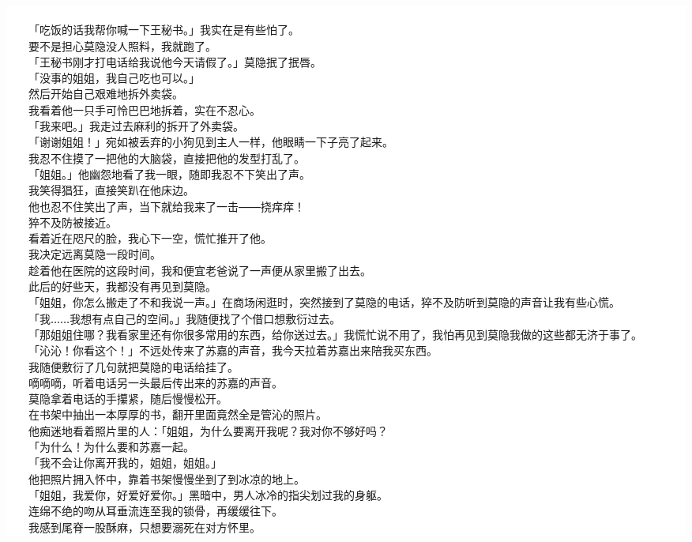 <br>   
&emsp;&emsp;「吃饭的话我帮你喊一下王秘书。」我实在是有些怕了。  
<br>   
&emsp;&emsp;要不是担心莫隐没人照料，我就跑了。  
<br>   
&emsp;&emsp;「王秘书刚才打电话给我说他今天请假了。」莫隐抿了抿唇。  
<br>   
&emsp;&emsp;「没事的姐姐，我自己吃也可以。」  
<br>   
&emsp;&emsp;然后开始自己艰难地拆外卖袋。  
<br>   
&emsp;&emsp;我看着他一只手可怜巴巴地拆着，实在不忍心。  
<br>   
&emsp;&emsp;「我来吧。」我走过去麻利的拆开了外卖袋。  
<br>   
&emsp;&emsp;「谢谢姐姐！」宛如被丢弃的小狗见到主人一样，他眼睛一下子亮了起来。  
<br>   
&emsp;&emsp;我忍不住摸了一把他的大脑袋，直接把他的发型打乱了。  
<br>   
&emsp;&emsp;「姐姐。」他幽怨地看了我一眼，随即我忍不下笑出了声。  
<br>   
&emsp;&emsp;我笑得猖狂，直接笑趴在他床边。  
<br>   
&emsp;&emsp;他也忍不住笑出了声，当下就给我来了一击——挠痒痒！  
<br>   
&emsp;&emsp;猝不及防被接近。  
<br>   
&emsp;&emsp;看着近在咫尺的脸，我心下一空，慌忙推开了他。  
<br>   
&emsp;&emsp;我决定远离莫隐一段时间。  
<br>   
&emsp;&emsp;趁着他在医院的这段时间，我和便宜老爸说了一声便从家里搬了出去。  
<br>   
&emsp;&emsp;此后的好些天，我都没有再见到莫隐。  
<br>   
&emsp;&emsp;「姐姐，你怎么搬走了不和我说一声。」在商场闲逛时，突然接到了莫隐的电话，猝不及防听到莫隐的声音让我有些心慌。  
<br>   
&emsp;&emsp;「我……我想有点自己的空间。」我随便找了个借口想敷衍过去。  
<br>   
&emsp;&emsp;「那姐姐住哪？我看家里还有你很多常用的东西，给你送过去。」我慌忙说不用了，我怕再见到莫隐我做的这些都无济于事了。  
<br>   
&emsp;&emsp;「沁沁！你看这个！」不远处传来了苏嘉的声音，我今天拉着苏嘉出来陪我买东西。  
<br>   
&emsp;&emsp;我随便敷衍了几句就把莫隐的电话给挂了。  
<br>   
&emsp;&emsp;嘀嘀嘀，听着电话另一头最后传出来的苏嘉的声音。  
<br>   
&emsp;&emsp;莫隐拿着电话的手攥紧，随后慢慢松开。  
<br>   
&emsp;&emsp;在书架中抽出一本厚厚的书，翻开里面竟然全是管沁的照片。  
<br>   
&emsp;&emsp;他痴迷地看着照片里的人：「姐姐，为什么要离开我呢？我对你不够好吗？  
<br>   
&emsp;&emsp;「为什么！为什么要和苏嘉一起。  
<br>   
&emsp;&emsp;「我不会让你离开我的，姐姐，姐姐。」  
<br>   
&emsp;&emsp;他把照片拥入怀中，靠着书架慢慢坐到了到冰凉的地上。  
<br>   
&emsp;&emsp;「姐姐，我爱你，好爱好爱你。」黑暗中，男人冰冷的指尖划过我的身躯。  
<br>   
&emsp;&emsp;连绵不绝的吻从耳垂流连至我的锁骨，再缓缓往下。  
<br>   
&emsp;&emsp;我感到尾脊一股酥麻，只想要溺死在对方怀里。  